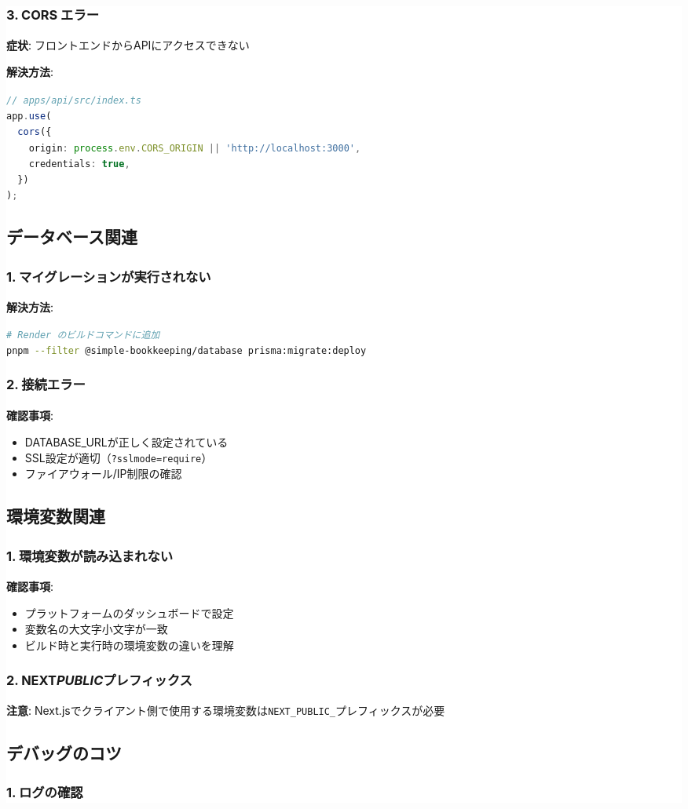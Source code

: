 ### 3. CORS エラー

**症状**: フロントエンドからAPIにアクセスできない

**解決方法**:

```typescript
// apps/api/src/index.ts
app.use(
  cors({
    origin: process.env.CORS_ORIGIN || 'http://localhost:3000',
    credentials: true,
  })
);
```

## データベース関連

### 1. マイグレーションが実行されない

**解決方法**:

```bash
# Render のビルドコマンドに追加
pnpm --filter @simple-bookkeeping/database prisma:migrate:deploy
```

### 2. 接続エラー

**確認事項**:

- DATABASE_URLが正しく設定されている
- SSL設定が適切（`?sslmode=require`）
- ファイアウォール/IP制限の確認

## 環境変数関連

### 1. 環境変数が読み込まれない

**確認事項**:

- プラットフォームのダッシュボードで設定
- 変数名の大文字小文字が一致
- ビルド時と実行時の環境変数の違いを理解

### 2. NEXT*PUBLIC*プレフィックス

**注意**: Next.jsでクライアント側で使用する環境変数は`NEXT_PUBLIC_`プレフィックスが必要

## デバッグのコツ

### 1. ログの確認
